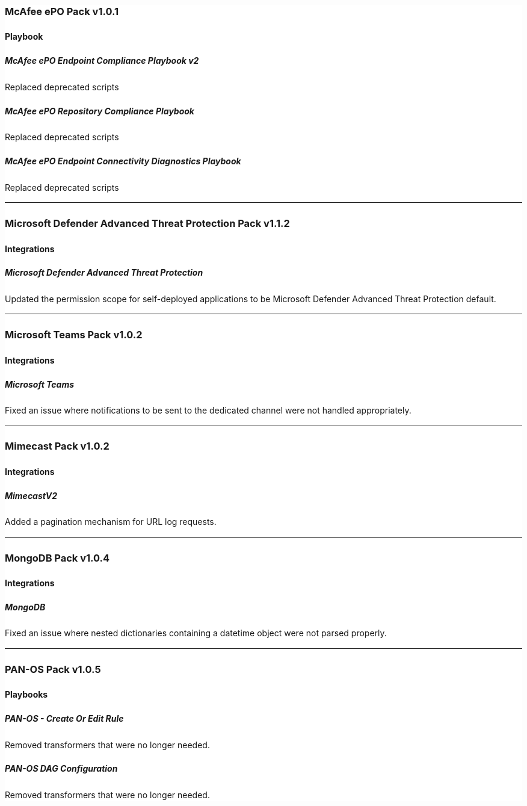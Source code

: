 
### McAfee ePO Pack v1.0.1
#### Playbook
##### McAfee ePO Endpoint Compliance Playbook v2  
Replaced deprecated scripts
##### McAfee ePO Repository Compliance Playbook  
Replaced deprecated scripts
##### McAfee ePO Endpoint Connectivity Diagnostics Playbook  
Replaced deprecated scripts

---

### Microsoft Defender Advanced Threat Protection Pack v1.1.2
#### Integrations
##### Microsoft Defender Advanced Threat Protection  
Updated the permission scope for self-deployed applications to be Microsoft Defender Advanced Threat Protection default.

---

### Microsoft Teams Pack v1.0.2
#### Integrations
##### Microsoft Teams  
Fixed an issue where notifications to be sent to the dedicated channel were not handled appropriately.

---

### Mimecast Pack v1.0.2
#### Integrations
##### MimecastV2  
Added a pagination mechanism for URL log requests.

---

### MongoDB Pack v1.0.4
#### Integrations
##### MongoDB  
Fixed an issue where nested dictionaries containing a datetime object were not parsed properly.

---

### PAN-OS Pack v1.0.5
#### Playbooks
##### PAN-OS - Create Or Edit Rule  
Removed transformers that were no longer needed.
##### PAN-OS DAG Configuration  
Removed transformers that were no longer needed.
